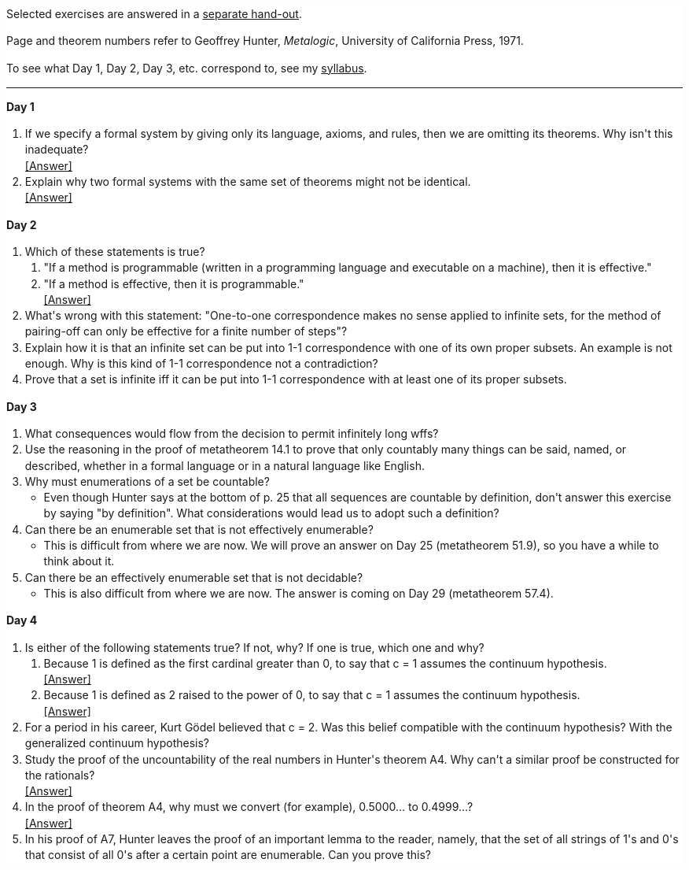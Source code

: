 Selected exercises are answered in a [separate hand-out][33].

Page and theorem numbers refer to Geoffrey Hunter, *Metalogic*, University of California Press, 1971.

To see what Day 1, Day 2, Day 3, etc. correspond to, see my [syllabus][34].

---

**Day 1**

1.  If we specify a formal system by giving only its language, axioms, and rules, then we are omitting its theorems. Why isn't this inadequate?  
    [[Answer]][35]
2.  Explain why two formal systems with the same set of theorems might not be identical.  
    [[Answer]][36]

**Day 2**

1.  Which of these statements is true?
    1.  "If a method is programmable (written in a programming language and executable on a machine), then it is effective."
    2.  "If a method is effective, then it is programmable."  
        [[Answer]][37]
2.  What's wrong with this statement: "One-to-one correspondence makes no sense applied to infinite sets, for the method of pairing-off can only be effective for a finite number of steps"?
3.  Explain how it is that an infinite set can be put into 1-1 correspondence with one of its own proper subsets. An example is not enough. Why is this kind of 1-1 correspondence not a contradiction?
4.  Prove that a set is infinite iff it can be put into 1-1 correspondence with at least one of its proper subsets.

**Day 3**

1.  What consequences would flow from the decision to permit infinitely long wffs?
2.  Use the reasoning in the proof of metatheorem 14.1 to prove that only countably many things can be said, named, or described, whether in a formal language or in a natural language like English.
3.  Why must enumerations of a set be countable?
    -   Even though Hunter says at the bottom of p. 25 that all sequences are countable by definition, don't answer this exercise by saying "by definition". What considerations would lead us to adopt such a definition?
4.  Can there be an enumerable set that is not effectively enumerable?
    -   This is difficult from where we are now. We will prove an answer on Day 25 (metatheorem 51.9), so you have a while to think about it.
5.  Can there be an effectively enumerable set that is not decidable?
    -   This is also difficult from where we are now. The answer is coming on Day 29 (metatheorem 57.4).

**Day 4**

1.  Is either of the following statements true? If not, why? If one is true, which one and why?
    1.  Because 1 is defined as the first cardinal greater than 0, to say that c = 1 assumes the continuum hypothesis.  
        [[Answer]][38]
    2.  Because 1 is defined as 2 raised to the power of 0, to say that c = 1 assumes the continuum hypothesis.  
        [[Answer]][39]
2.  For a period in his career, Kurt Gödel believed that c = 2. Was this belief compatible with the continuum hypothesis? With the generalized continuum hypothesis?
3.  Study the proof of the uncountability of the real numbers in Hunter's theorem A4. Why can't a similar proof be constructed for the rationals?  
    [[Answer]][40]
4.  In the proof of theorem A4, why must we convert (for example), 0.5000... to 0.4999...?  
    [[Answer]][41]
5.  In his proof of A7, Hunter leaves the proof of an important lemma to the reader, namely, that the set of all strings of 1's and 0's that consist of all 0's after a certain point are enumerable. Can you prove this?

[1]: https://web.archive.org/web/20001117085800/http://www.earlham.edu/~peters/hometoc.htm
[2]: https://web.archive.org/web/20001117085800/http://www.earlham.edu/~phil/index.htm
[3]: https://web.archive.org/web/20001117085800/http://www.earlham.edu/
[4]: https://web.archive.org/web/20001117085800/http://www.earlham.edu/~peters/courses/logsys/exercise.htm#day1
[5]: https://web.archive.org/web/20001117085800/http://www.earlham.edu/~peters/courses/logsys/exercise.htm#day2
[6]: https://web.archive.org/web/20001117085800/http://www.earlham.edu/~peters/courses/logsys/exercise.htm#day3
[7]: https://web.archive.org/web/20001117085800/http://www.earlham.edu/~peters/courses/logsys/exercise.htm#day4
[8]: https://web.archive.org/web/20001117085800/http://www.earlham.edu/~peters/courses/logsys/exercise.htm#day5
[9]: https://web.archive.org/web/20001117085800/http://www.earlham.edu/~peters/courses/logsys/exercise.htm#day6
[10]: https://web.archive.org/web/20001117085800/http://www.earlham.edu/~peters/courses/logsys/exercise.htm#day7
[11]: https://web.archive.org/web/20001117085800/http://www.earlham.edu/~peters/courses/logsys/exercise.htm#day8
[12]: https://web.archive.org/web/20001117085800/http://www.earlham.edu/~peters/courses/logsys/exercise.htm#day9
[13]: https://web.archive.org/web/20001117085800/http://www.earlham.edu/~peters/courses/logsys/exercise.htm#day10
[14]: https://web.archive.org/web/20001117085800/http://www.earlham.edu/~peters/courses/logsys/exercise.htm#day11
[15]: https://web.archive.org/web/20001117085800/http://www.earlham.edu/~peters/courses/logsys/exercise.htm#day12
[16]: https://web.archive.org/web/20001117085800/http://www.earlham.edu/~peters/courses/logsys/exercise.htm#day13
[17]: https://web.archive.org/web/20001117085800/http://www.earlham.edu/~peters/courses/logsys/exercise.htm#day14
[18]: https://web.archive.org/web/20001117085800/http://www.earlham.edu/~peters/courses/logsys/exercise.htm#day15
[19]: https://web.archive.org/web/20001117085800/http://www.earlham.edu/~peters/courses/logsys/exercise.htm#day16
[20]: https://web.archive.org/web/20001117085800/http://www.earlham.edu/~peters/courses/logsys/exercise.htm#day17
[21]: https://web.archive.org/web/20001117085800/http://www.earlham.edu/~peters/courses/logsys/exercise.htm#day18
[22]: https://web.archive.org/web/20001117085800/http://www.earlham.edu/~peters/courses/logsys/exercise.htm#day19
[23]: https://web.archive.org/web/20001117085800/http://www.earlham.edu/~peters/courses/logsys/exercise.htm#day20
[24]: https://web.archive.org/web/20001117085800/http://www.earlham.edu/~peters/courses/logsys/exercise.htm#day21
[25]: https://web.archive.org/web/20001117085800/http://www.earlham.edu/~peters/courses/logsys/exercise.htm#day22
[26]: https://web.archive.org/web/20001117085800/http://www.earlham.edu/~peters/courses/logsys/exercise.htm#day23
[27]: https://web.archive.org/web/20001117085800/http://www.earlham.edu/~peters/courses/logsys/exercise.htm#day24
[28]: https://web.archive.org/web/20001117085800/http://www.earlham.edu/~peters/courses/logsys/exercise.htm#day25
[29]: https://web.archive.org/web/20001117085800/http://www.earlham.edu/~peters/courses/logsys/exercise.htm#day26
[30]: https://web.archive.org/web/20001117085800/http://www.earlham.edu/~peters/courses/logsys/exercise.htm#day27
[31]: https://web.archive.org/web/20001117085800/http://www.earlham.edu/~peters/courses/logsys/exercise.htm#day28
[32]: https://web.archive.org/web/20001117085800/http://www.earlham.edu/~peters/courses/logsys/exercise.htm#day29
[33]: https://web.archive.org/web/20001117085800/http://www.earlham.edu/~peters/courses/logsys/answers.htm
[34]: https://web.archive.org/web/20001117085800/http://www.earlham.edu/~peters/courses/logsys/syl-ls.htm
[35]: https://web.archive.org/web/20001117085800/http://www.earlham.edu/~peters/courses/logsys/answers.htm#1.1
[36]: https://web.archive.org/web/20001117085800/http://www.earlham.edu/~peters/courses/logsys/answers.htm#1.2
[37]: https://web.archive.org/web/20001117085800/http://www.earlham.edu/~peters/courses/logsys/answers.htm#2.1
[38]: https://web.archive.org/web/20001117085800/http://www.earlham.edu/~peters/courses/logsys/answers.htm#4.1.1
[39]: https://web.archive.org/web/20001117085800/http://www.earlham.edu/~peters/courses/logsys/answers.htm#4.1.2
[40]: https://web.archive.org/web/20001117085800/http://www.earlham.edu/~peters/courses/logsys/answers.htm#4.3
[41]: https://web.archive.org/web/20001117085800/http://www.earlham.edu/~peters/courses/logsys/answers.htm#4.4
[42]: https://web.archive.org/web/20001117085800/http://www.earlham.edu/~peters/courses/logsys/answers.htm#4.6.1
[43]: https://web.archive.org/web/20001117085800/http://www.earlham.edu/~peters/courses/logsys/answers.htm#4.6.2
[44]: https://web.archive.org/web/20001117085800/http://www.earlham.edu/~peters/courses/logsys/answers.htm#4.9.1
[45]: https://web.archive.org/web/20001117085800/http://www.earlham.edu/~peters/courses/logsys/answers.htm#4.9.2
[46]: https://web.archive.org/web/20001117085800/http://www.earlham.edu/~peters/courses/logsys/answers.htm#4.9.3
[47]: https://web.archive.org/web/20001117085800/http://www.earlham.edu/~peters/courses/logsys/answers.htm#4.9.4
[48]: https://web.archive.org/web/20001117085800/http://www.earlham.edu/~peters/courses/logsys/answers.htm#4.9.5
[49]: https://web.archive.org/web/20001117085800/http://www.earlham.edu/~peters/courses/logsys/answers.htm#4.9.6
[50]: https://web.archive.org/web/20001117085800/http://www.earlham.edu/~peters/courses/logsys/answers.htm#4.9.7
[51]: https://web.archive.org/web/20001117085800/http://www.earlham.edu/~peters/courses/logsys/answers.htm#4.9.8
[52]: https://web.archive.org/web/20001117085800/http://www.earlham.edu/~peters/courses/logsys/answers.htm#4.9.9
[53]: https://web.archive.org/web/20001117085800/http://www.earlham.edu/~peters/courses/logsys/answers.htm#4.9.10
[54]: https://web.archive.org/web/20001117085800/http://www.earlham.edu/~peters/courses/logsys/answers.htm#4.9.11
[55]: https://web.archive.org/web/20001117085800/http://www.earlham.edu/~peters/courses/logsys/answers.htm#4.9.12
[56]: https://web.archive.org/web/20001117085800/http://www.earlham.edu/~peters/courses/logsys/answers.htm#5.3
[57]: https://web.archive.org/web/20001117085800/http://www.earlham.edu/~peters/courses/logsys/answers.htm#5.6
[58]: https://web.archive.org/web/20001117085800/http://www.earlham.edu/~peters/courses/logsys/answers.htm#6.4
[59]: https://web.archive.org/web/20001117085800/http://www.earlham.edu/~peters/courses/logsys/answers.htm#6.8
[60]: https://web.archive.org/web/20001117085800/http://www.earlham.edu/~peters/courses/logsys/answers.htm#7.4
[61]: https://web.archive.org/web/20001117085800/http://www.earlham.edu/~peters/courses/logsys/answers.htm#7.5.1
[62]: https://web.archive.org/web/20001117085800/http://www.earlham.edu/~peters/courses/logsys/answers.htm#7.5.2
[63]: https://web.archive.org/web/20001117085800/http://www.earlham.edu/~peters/courses/logsys/answers.htm#7.5.3
[64]: https://web.archive.org/web/20001117085800/http://www.earlham.edu/~peters/courses/logsys/answers.htm#7.5.4
[65]: https://web.archive.org/web/20001117085800/http://www.earlham.edu/~peters/courses/logsys/answers.htm#7.5.5
[66]: https://web.archive.org/web/20001117085800/http://www.earlham.edu/~peters/courses/logsys/answers.htm#7.5.6
[67]: https://web.archive.org/web/20001117085800/http://www.earlham.edu/~peters/courses/logsys/answers.htm#7.6
[68]: https://web.archive.org/web/20001117085800/http://www.earlham.edu/~peters/courses/logsys/answers.htm#8.3
[69]: https://web.archive.org/web/20001117085800/http://www.earlham.edu/~peters/courses/logsys/answers.htm#8.4
[70]: https://web.archive.org/web/20001117085800/http://www.earlham.edu/~peters/courses/logsys/answers.htm#8.5
[71]: https://web.archive.org/web/20001117085800/http://www.earlham.edu/~peters/courses/logsys/answers.htm#8.6
[72]: https://web.archive.org/web/20001117085800/http://www.earlham.edu/~peters/courses/logsys/answers.htm#8.7
[73]: https://web.archive.org/web/20001117085800/http://www.earlham.edu/~peters/courses/logsys/answers.htm#8.8
[74]: https://web.archive.org/web/20001117085800/http://www.earlham.edu/~peters/courses/logsys/machines.htm
[75]: https://web.archive.org/web/20001117085800/http://www.earlham.edu/~peters/courses/logsys/answers.htm#9.6
[76]: https://web.archive.org/web/20001117085800/http://www.earlham.edu/~peters/courses/logsys/answers.htm#9.7
[77]: https://web.archive.org/web/20001117085800/http://www.earlham.edu/~peters/courses/logsys/answers.htm#9.15
[78]: https://web.archive.org/web/20001117085800/http://www.earlham.edu/~peters/courses/logsys/answers.htm#10.1
[79]: https://web.archive.org/web/20001117085800/http://www.earlham.edu/~peters/courses/logsys/answers.htm#10.3
[80]: https://web.archive.org/web/20001117085800/http://www.earlham.edu/~peters/courses/logsys/answers.htm#11.1.1
[81]: https://web.archive.org/web/20001117085800/http://www.earlham.edu/~peters/courses/logsys/answers.htm#11.1.2
[82]: https://web.archive.org/web/20001117085800/http://www.earlham.edu/~peters/courses/logsys/answers.htm#11.1.3
[83]: https://web.archive.org/web/20001117085800/http://www.earlham.edu/~peters/courses/logsys/answers.htm#11.1.4
[84]: https://web.archive.org/web/20001117085800/http://www.earlham.edu/~peters/courses/logsys/answers.htm#11.1.5
[85]: https://web.archive.org/web/20001117085800/http://www.earlham.edu/~peters/courses/logsys/answers.htm#11.1.6
[86]: https://web.archive.org/web/20001117085800/http://www.earlham.edu/~peters/courses/logsys/answers.htm#11.1.7
[87]: https://web.archive.org/web/20001117085800/http://www.earlham.edu/~peters/courses/logsys/answers.htm#11.1.8
[88]: https://web.archive.org/web/20001117085800/http://www.earlham.edu/~peters/courses/logsys/answers.htm#11.1.9
[89]: https://web.archive.org/web/20001117085800/http://www.earlham.edu/~peters/courses/logsys/answers.htm#11.1.10
[90]: https://web.archive.org/web/20001117085800/http://www.earlham.edu/~peters/courses/logsys/answers.htm#11.4.1
[91]: https://web.archive.org/web/20001117085800/http://www.earlham.edu/~peters/courses/logsys/answers.htm#12.1.1
[92]: https://web.archive.org/web/20001117085800/http://www.earlham.edu/~peters/courses/logsys/answers.htm#12.1.2
[93]: https://web.archive.org/web/20001117085800/http://www.earlham.edu/~peters/courses/logsys/answers.htm#13.4.1
[94]: https://web.archive.org/web/20001117085800/http://www.earlham.edu/~peters/courses/logsys/answers.htm#13.4.2
[95]: https://web.archive.org/web/20001117085800/http://www.earlham.edu/~peters/courses/logsys/answers.htm#13.7
[96]: https://web.archive.org/web/20001117085800/http://www.earlham.edu/~peters/courses/logsys/answers.htm#13.10
[97]: https://web.archive.org/web/20001117085800/http://www.earlham.edu/~peters/courses/logsys/answers.htm#14.3
[98]: https://web.archive.org/web/20001117085800/http://www.earlham.edu/~peters/courses/logsys/answers.htm#14.7
[99]: https://web.archive.org/web/20001117085800/http://www.earlham.edu/~peters/courses/logsys/answers.htm#14.9
[100]: https://web.archive.org/web/20001117085800/http://www.earlham.edu/~peters/courses/logsys/answers.htm#14.10
[101]: https://web.archive.org/web/20001117085800/http://www.earlham.edu/~peters/courses/logsys/answers.htm#16.5
[102]: https://web.archive.org/web/20001117085800/http://www.earlham.edu/~peters/courses/logsys/answers.htm#16.6
[103]: https://web.archive.org/web/20001117085800/http://www.earlham.edu/~peters/courses/logsys/answers.htm#16.7
[104]: https://web.archive.org/web/20001117085800/http://www.earlham.edu/~peters/courses/logsys/answers.htm#20.4
[105]: https://web.archive.org/web/20001117085800/http://www.earlham.edu/~peters/courses/logsys/answers.htm#20.10.1
[106]: https://web.archive.org/web/20001117085800/http://www.earlham.edu/~peters/courses/logsys/answers.htm#20.10.2
[107]: https://web.archive.org/web/20001117085800/http://www.earlham.edu/~peters/courses/logsys/answers.htm#20.10.3
[108]: https://web.archive.org/web/20001117085800/http://www.earlham.edu/~peters/courses/logsys/recursiv.htm
[109]: https://web.archive.org/web/20001117085800/http://www.earlham.edu/~peters/courses/logsys/turing.htm
[110]: https://web.archive.org/web/20001117085800/http://www.earlham.edu/~peters/courses/logsys/lshome.htm
[111]: https://web.archive.org/web/20001117085800/http://www.earlham.edu/~peters/writing/logicsym.htm
[112]: https://web.archive.org/web/20001117085800/http://www.eff.org/blueribbon.html
[113]: https://web.archive.org/web/20001117085800/http://www.earlham.edu/~peters/hometoc.htm
[114]: https://web.archive.org/web/20001117085800/http://www.earlham.edu/~phil/index.htm
[115]: https://web.archive.org/web/20001117085800/http://www.earlham.edu/
[116]: https://web.archive.org/web/20001117085800/mailto:peters@earlham.edu
[117]: https://web.archive.org/web/20001117085800/http://www.earlham.edu/~peters/copyrite.htm